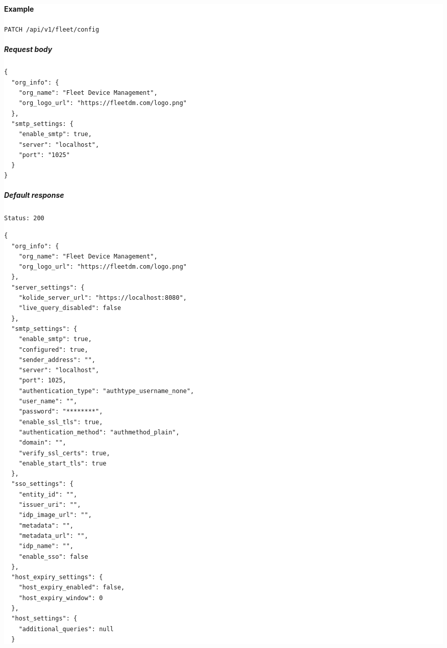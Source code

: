 #### Example

`PATCH /api/v1/fleet/config`

##### Request body

```
{
  "org_info": {
    "org_name": "Fleet Device Management",
    "org_logo_url": "https://fleetdm.com/logo.png"
  },
  "smtp_settings: {
    "enable_smtp": true,
    "server": "localhost",
    "port": "1025"
  }
}
```


##### Default response

`Status: 200`

```
{
  "org_info": {
    "org_name": "Fleet Device Management",
    "org_logo_url": "https://fleetdm.com/logo.png"
  },
  "server_settings": {
    "kolide_server_url": "https://localhost:8080",
    "live_query_disabled": false
  },
  "smtp_settings": {
    "enable_smtp": true,
    "configured": true,
    "sender_address": "",
    "server": "localhost",
    "port": 1025,
    "authentication_type": "authtype_username_none",
    "user_name": "",
    "password": "********",
    "enable_ssl_tls": true,
    "authentication_method": "authmethod_plain",
    "domain": "",
    "verify_ssl_certs": true,
    "enable_start_tls": true
  },
  "sso_settings": {
    "entity_id": "",
    "issuer_uri": "",
    "idp_image_url": "",
    "metadata": "",
    "metadata_url": "",
    "idp_name": "",
    "enable_sso": false
  },
  "host_expiry_settings": {
    "host_expiry_enabled": false,
    "host_expiry_window": 0
  },
  "host_settings": {
    "additional_queries": null
  }
```
